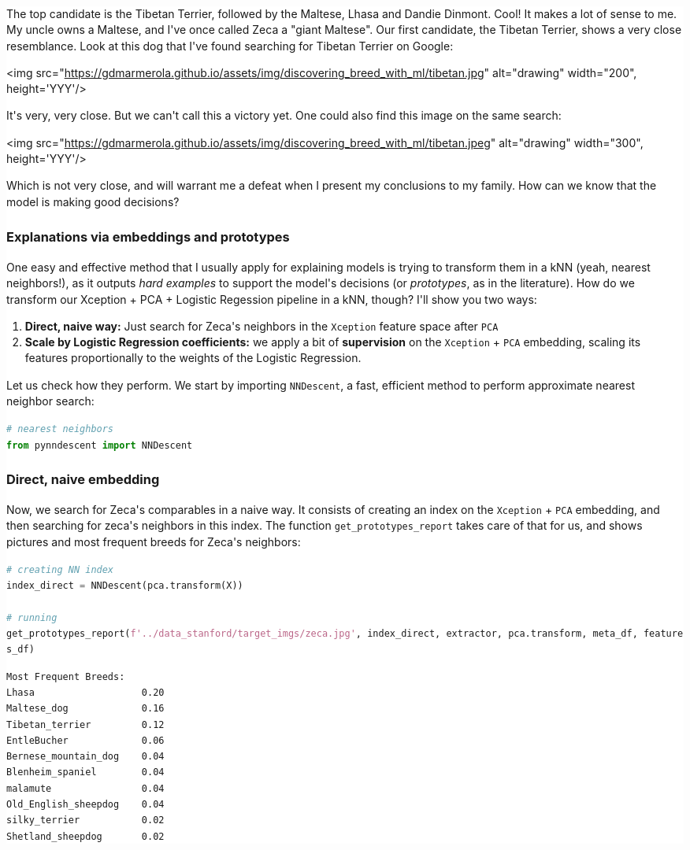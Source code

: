 The top candidate is the Tibetan Terrier, followed by the Maltese, Lhasa and Dandie Dinmont. Cool! It makes a lot of sense to me. My uncle owns a Maltese, and I've once called Zeca a "giant Maltese". Our first candidate, the Tibetan Terrier, shows a very close resemblance. Look at this dog that I've found searching for Tibetan Terrier on Google:

<img src="https://gdmarmerola.github.io/assets/img/discovering_breed_with_ml/tibetan.jpg" alt="drawing" width="200", height='YYY'/>

It's very, very close. But we can't call this a victory yet. One could also find this image on the same search:

<img src="https://gdmarmerola.github.io/assets/img/discovering_breed_with_ml/tibetan.jpeg" alt="drawing" width="300", height='YYY'/>

Which is not very close, and will warrant me a defeat when I present my conclusions to my family. How can we know that the model is making good decisions?

### Explanations via embeddings and prototypes

One easy and effective method that I usually apply for explaining models is trying to transform them in a kNN (yeah, nearest neighbors!), as it outputs *hard examples* to support the model's decisions (or *prototypes*, as in the literature). How do we transform our Xception + PCA + Logistic Regession pipeline in a kNN, though? I'll show you two ways:

1. **Direct, naive way:** Just search for Zeca's neighbors in the `Xception` feature space after `PCA`
2. **Scale by Logistic Regression coefficients:** we apply a bit of **supervision** on the `Xception` + `PCA` embedding, scaling its features proportionally to the weights of the Logistic Regression.

Let us check how they perform. We start by importing `NNDescent`, a fast, efficient method to perform approximate nearest neighbor search:

```python
# nearest neighbors
from pynndescent import NNDescent
```

### Direct, naive embedding

Now, we search for Zeca's comparables in a naive way. It consists of creating an index on the `Xception` + `PCA` embedding, and then searching for zeca's neighbors in this index. The function `get_prototypes_report` takes care of that for us, and shows pictures and most frequent breeds for Zeca's neighbors:

```python
# creating NN index 
index_direct = NNDescent(pca.transform(X))

# running
get_prototypes_report(f'../data_stanford/target_imgs/zeca.jpg', index_direct, extractor, pca.transform, meta_df, features_df)
```

```
Most Frequent Breeds:
Lhasa                   0.20
Maltese_dog             0.16
Tibetan_terrier         0.12
EntleBucher             0.06
Bernese_mountain_dog    0.04
Blenheim_spaniel        0.04
malamute                0.04
Old_English_sheepdog    0.04
silky_terrier           0.02
Shetland_sheepdog       0.02
```
